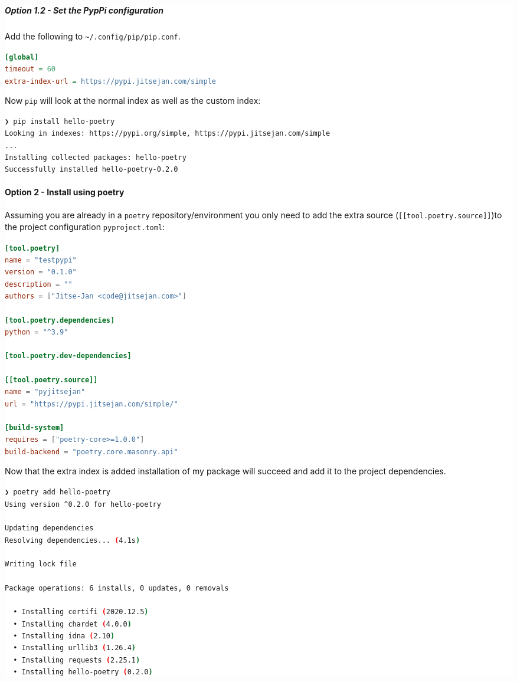 ##### Option 1.2 - Set the PypPi configuration

Add the following to `~/.config/pip/pip.conf`.

```ini
[global]
timeout = 60
extra-index-url = https://pypi.jitsejan.com/simple
```

Now `pip` will look at the normal index as well as the custom index:

```bash
❯ pip install hello-poetry
Looking in indexes: https://pypi.org/simple, https://pypi.jitsejan.com/simple
...
Installing collected packages: hello-poetry
Successfully installed hello-poetry-0.2.0
```

#### Option 2 - Install using poetry

Assuming you are already in a `poetry` repository/environment you only need to add the extra source (`[[tool.poetry.source]]`)to the project configuration `pyproject.toml`:

```toml
[tool.poetry]
name = "testpypi"
version = "0.1.0"
description = ""
authors = ["Jitse-Jan <code@jitsejan.com>"]

[tool.poetry.dependencies]
python = "^3.9"

[tool.poetry.dev-dependencies]

[[tool.poetry.source]]
name = "pyjitsejan"
url = "https://pypi.jitsejan.com/simple/"

[build-system]
requires = ["poetry-core>=1.0.0"]
build-backend = "poetry.core.masonry.api"
```

Now that the extra index is added installation of my package will succeed and add it to the project dependencies.

```bash
❯ poetry add hello-poetry
Using version ^0.2.0 for hello-poetry

Updating dependencies
Resolving dependencies... (4.1s)

Writing lock file

Package operations: 6 installs, 0 updates, 0 removals

  • Installing certifi (2020.12.5)
  • Installing chardet (4.0.0)
  • Installing idna (2.10)
  • Installing urllib3 (1.26.4)
  • Installing requests (2.25.1)
  • Installing hello-poetry (0.2.0)
```
